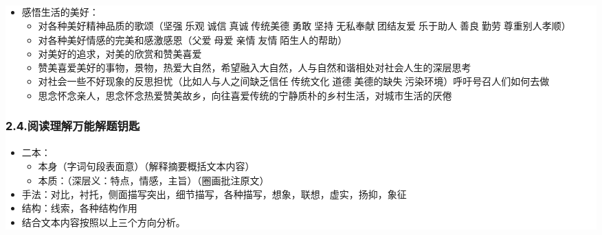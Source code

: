 * 感悟生活的美好：
  * 对各种美好精神品质的歌颂（坚强  乐观  诚信  真诚  传统美德  勇敢  坚持  无私奉献              团结友爱  乐于助人  善良  勤劳  尊重别人孝顺）
  * 对各种美好情感的完美和感激感恩（父爱  母爱  亲情  友情  陌生人的帮助）
  * 对美好的追求，对美的欣赏和赞美喜爱
  * 赞美喜爱美好的事物，景物，热爱大自然，希望融入大自然，人与自然和谐相处对社会人生的深层思考
  *  对社会一些不好现象的反思担忧（比如人与人之间缺乏信任  传统文化  道德  美德的缺失  污染环境）呼吁号召人们如何去做
  * 思念怀念亲人，思念怀念热爱赞美故乡，向往喜爱传统的宁静质朴的乡村生活，对城市生活的厌倦

### 2.4.阅读理解万能解题钥匙

* 二本：
  * 本身（字词句段表面意）（解释摘要概括文本内容）
  * 本质：（深层义：特点，情感，主旨）（圈画批注原文）
* 手法：对比，衬托，侧面描写突出，细节描写，各种描写，想象，联想，虚实，扬抑，象征
* 结构：线索，各种结构作用
* 结合文本内容按照以上三个方向分析。

